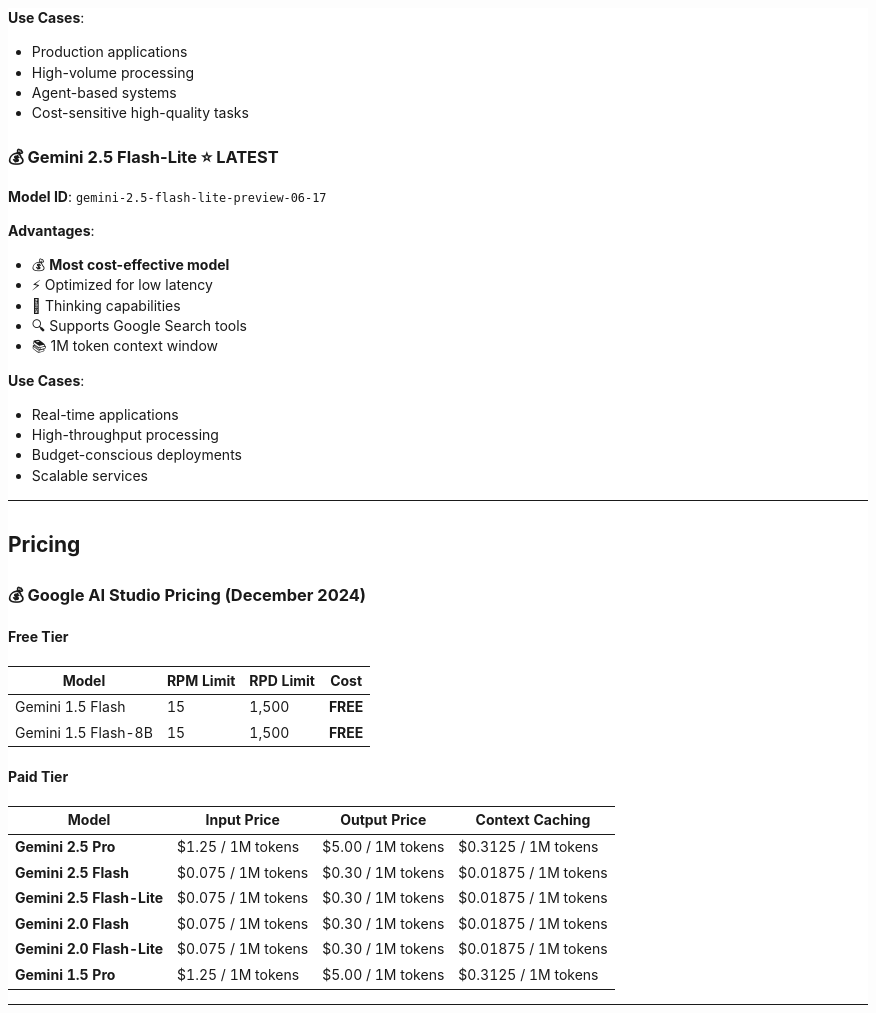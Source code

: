 **Use Cases**:
- Production applications
- High-volume processing
- Agent-based systems
- Cost-sensitive high-quality tasks

### 💰 Gemini 2.5 Flash-Lite ⭐ **LATEST**
**Model ID**: `gemini-2.5-flash-lite-preview-06-17`

**Advantages**:
- 💰 **Most cost-effective model**
- ⚡ Optimized for low latency
- 🤔 Thinking capabilities
- 🔍 Supports Google Search tools
- 📚 1M token context window

**Use Cases**:
- Real-time applications
- High-throughput processing
- Budget-conscious deployments
- Scalable services

---

## Pricing

### 💰 Google AI Studio Pricing (December 2024)

#### Free Tier
| Model | RPM Limit | RPD Limit | Cost |
|-------|-----------|-----------|------|
| Gemini 1.5 Flash | 15 | 1,500 | **FREE** |
| Gemini 1.5 Flash-8B | 15 | 1,500 | **FREE** |

#### Paid Tier
| Model | Input Price | Output Price | Context Caching |
|-------|-------------|--------------|-----------------|
| **Gemini 2.5 Pro** | $1.25 / 1M tokens | $5.00 / 1M tokens | $0.3125 / 1M tokens |
| **Gemini 2.5 Flash** | $0.075 / 1M tokens | $0.30 / 1M tokens | $0.01875 / 1M tokens |
| **Gemini 2.5 Flash-Lite** | $0.075 / 1M tokens | $0.30 / 1M tokens | $0.01875 / 1M tokens |
| **Gemini 2.0 Flash** | $0.075 / 1M tokens | $0.30 / 1M tokens | $0.01875 / 1M tokens |
| **Gemini 2.0 Flash-Lite** | $0.075 / 1M tokens | $0.30 / 1M tokens | $0.01875 / 1M tokens |
| **Gemini 1.5 Pro** | $1.25 / 1M tokens | $5.00 / 1M tokens | $0.3125 / 1M tokens |

---
